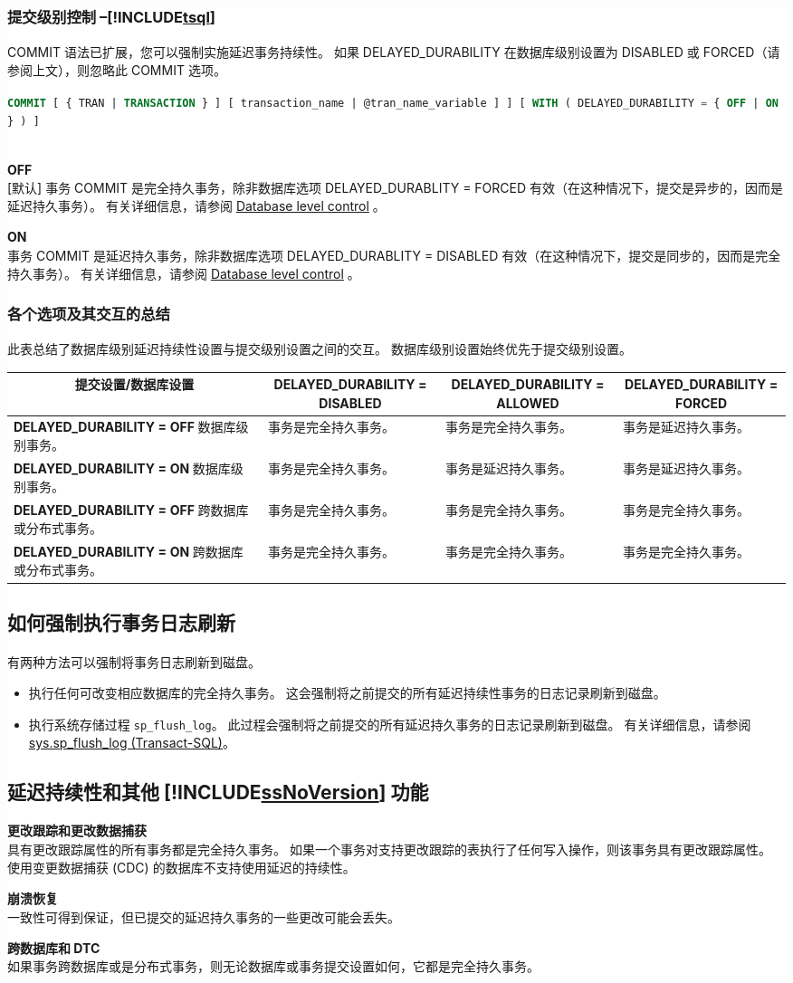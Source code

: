 ###  <a name="bkmk_T-SQLControl"></a> 提交级别控制 –[!INCLUDE[tsql](../../includes/tsql-md.md)]    
 COMMIT 语法已扩展，您可以强制实施延迟事务持续性。 如果 DELAYED_DURABILITY 在数据库级别设置为 DISABLED 或 FORCED（请参阅上文），则忽略此 COMMIT 选项。    
    
```sql    
COMMIT [ { TRAN | TRANSACTION } ] [ transaction_name | @tran_name_variable ] ] [ WITH ( DELAYED_DURABILITY = { OFF | ON } ) ]    
    
```    
    
 **OFF**    
 [默认] 事务 COMMIT 是完全持久事务，除非数据库选项 DELAYED_DURABLITY = FORCED 有效（在这种情况下，提交是异步的，因而是延迟持久事务）。 有关详细信息，请参阅 [Database level control](../../relational-databases/logs/control-transaction-durability.md#bkmk_DbControl) 。    
    
 **ON**    
 事务 COMMIT 是延迟持久事务，除非数据库选项 DELAYED_DURABLITY = DISABLED 有效（在这种情况下，提交是同步的，因而是完全持久事务）。 有关详细信息，请参阅 [Database level control](../../relational-databases/logs/control-transaction-durability.md#bkmk_DbControl) 。    
    
### <a name="summary-of-options-and-their-interactions"></a>各个选项及其交互的总结    
 此表总结了数据库级别延迟持续性设置与提交级别设置之间的交互。 数据库级别设置始终优先于提交级别设置。    
    
|提交设置/数据库设置|DELAYED_DURABILITY = DISABLED|DELAYED_DURABILITY = ALLOWED|DELAYED_DURABILITY = FORCED|    
|--------------------------------------|-------------------------------------|------------------------------------|-----------------------------------|    
|**DELAYED_DURABILITY = OFF** 数据库级别事务。|事务是完全持久事务。|事务是完全持久事务。|事务是延迟持久事务。|    
|**DELAYED_DURABILITY = ON** 数据库级别事务。|事务是完全持久事务。|事务是延迟持久事务。|事务是延迟持久事务。|    
|**DELAYED_DURABILITY = OFF** 跨数据库或分布式事务。|事务是完全持久事务。|事务是完全持久事务。|事务是完全持久事务。|    
|**DELAYED_DURABILITY = ON** 跨数据库或分布式事务。|事务是完全持久事务。|事务是完全持久事务。|事务是完全持久事务。|    
    
## <a name="how-to-force-a-transaction-log-flush"></a>如何强制执行事务日志刷新    
 有两种方法可以强制将事务日志刷新到磁盘。    
    
-   执行任何可改变相应数据库的完全持久事务。 这会强制将之前提交的所有延迟持续性事务的日志记录刷新到磁盘。    
    
-   执行系统存储过程 `sp_flush_log`。 此过程会强制将之前提交的所有延迟持久事务的日志记录刷新到磁盘。 有关详细信息，请参阅 [sys.sp_flush_log (Transact-SQL)](../../relational-databases/system-stored-procedures/sys-sp-flush-log-transact-sql.md)。    
    
##  <a name="bkmk_OtherSQLFeatures"></a>延迟持续性和其他 [!INCLUDE[ssNoVersion](../../includes/ssnoversion-md.md)] 功能    
 **更改跟踪和更改数据捕获**    
 具有更改跟踪属性的所有事务都是完全持久事务。 如果一个事务对支持更改跟踪的表执行了任何写入操作，则该事务具有更改跟踪属性。 使用变更数据捕获 (CDC) 的数据库不支持使用延迟的持续性。    
    
 **崩溃恢复**    
 一致性可得到保证，但已提交的延迟持久事务的一些更改可能会丢失。    
    
 **跨数据库和 DTC**    
 如果事务跨数据库或是分布式事务，则无论数据库或事务提交设置如何，它都是完全持久事务。    
    